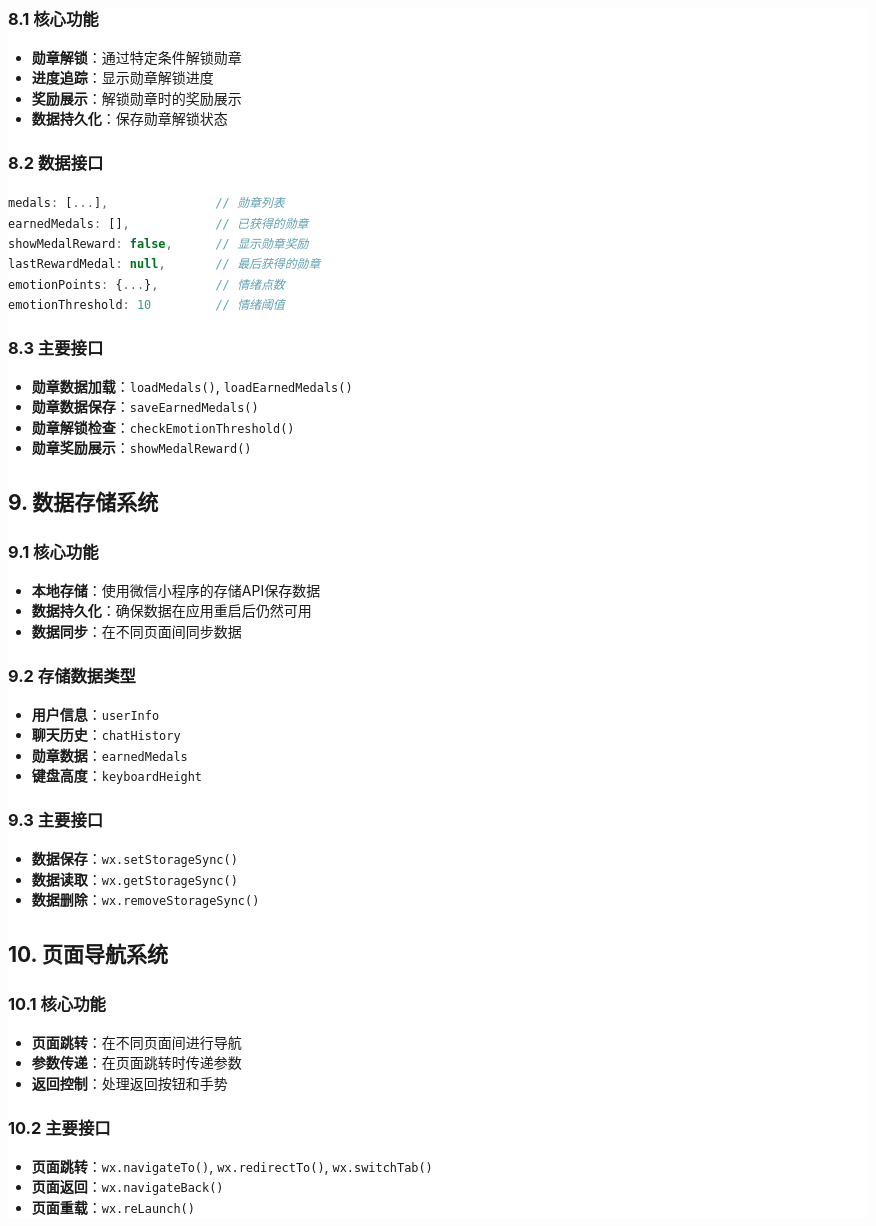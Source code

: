 ### 8.1 核心功能
- **勋章解锁**：通过特定条件解锁勋章
- **进度追踪**：显示勋章解锁进度
- **奖励展示**：解锁勋章时的奖励展示
- **数据持久化**：保存勋章解锁状态

### 8.2 数据接口
```javascript
medals: [...],               // 勋章列表
earnedMedals: [],            // 已获得的勋章
showMedalReward: false,      // 显示勋章奖励
lastRewardMedal: null,       // 最后获得的勋章
emotionPoints: {...},        // 情绪点数
emotionThreshold: 10         // 情绪阈值
```

### 8.3 主要接口
- **勋章数据加载**：`loadMedals()`, `loadEarnedMedals()`
- **勋章数据保存**：`saveEarnedMedals()`
- **勋章解锁检查**：`checkEmotionThreshold()`
- **勋章奖励展示**：`showMedalReward()`

## 9. 数据存储系统

### 9.1 核心功能
- **本地存储**：使用微信小程序的存储API保存数据
- **数据持久化**：确保数据在应用重启后仍然可用
- **数据同步**：在不同页面间同步数据

### 9.2 存储数据类型
- **用户信息**：`userInfo`
- **聊天历史**：`chatHistory`
- **勋章数据**：`earnedMedals`
- **键盘高度**：`keyboardHeight`

### 9.3 主要接口
- **数据保存**：`wx.setStorageSync()`
- **数据读取**：`wx.getStorageSync()`
- **数据删除**：`wx.removeStorageSync()`

## 10. 页面导航系统

### 10.1 核心功能
- **页面跳转**：在不同页面间进行导航
- **参数传递**：在页面跳转时传递参数
- **返回控制**：处理返回按钮和手势

### 10.2 主要接口
- **页面跳转**：`wx.navigateTo()`, `wx.redirectTo()`, `wx.switchTab()`
- **页面返回**：`wx.navigateBack()`
- **页面重载**：`wx.reLaunch()`
